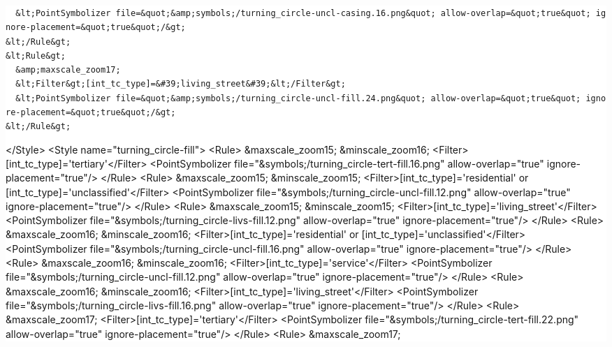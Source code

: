       &lt;PointSymbolizer file=&quot;&amp;symbols;/turning_circle-uncl-casing.16.png&quot; allow-overlap=&quot;true&quot; ignore-placement=&quot;true&quot;/&gt;
    &lt;/Rule&gt;
    &lt;Rule&gt;
      &amp;maxscale_zoom17;
      &lt;Filter&gt;[int_tc_type]=&#39;living_street&#39;&lt;/Filter&gt;
      &lt;PointSymbolizer file=&quot;&amp;symbols;/turning_circle-uncl-fill.24.png&quot; allow-overlap=&quot;true&quot; ignore-placement=&quot;true&quot;/&gt;
    &lt;/Rule&gt;
&lt;/Style&gt;
&lt;Style name=&quot;turning_circle-fill&quot;&gt;
    &lt;Rule&gt;
      &amp;maxscale_zoom15;
      &amp;minscale_zoom16;
      &lt;Filter&gt;[int_tc_type]=&#39;tertiary&#39;&lt;/Filter&gt;
      &lt;PointSymbolizer file=&quot;&amp;symbols;/turning_circle-tert-fill.16.png&quot; allow-overlap=&quot;true&quot; ignore-placement=&quot;true&quot;/&gt;
    &lt;/Rule&gt;
    &lt;Rule&gt;
      &amp;maxscale_zoom15;
      &amp;minscale_zoom15;
      &lt;Filter&gt;[int_tc_type]=&#39;residential&#39; or [int_tc_type]=&#39;unclassified&#39;&lt;/Filter&gt;
      &lt;PointSymbolizer file=&quot;&amp;symbols;/turning_circle-uncl-fill.12.png&quot; allow-overlap=&quot;true&quot; ignore-placement=&quot;true&quot;/&gt;
    &lt;/Rule&gt;
    &lt;Rule&gt;
      &amp;maxscale_zoom15;
      &amp;minscale_zoom15;
      &lt;Filter&gt;[int_tc_type]=&#39;living_street&#39;&lt;/Filter&gt;
      &lt;PointSymbolizer file=&quot;&amp;symbols;/turning_circle-livs-fill.12.png&quot; allow-overlap=&quot;true&quot; ignore-placement=&quot;true&quot;/&gt;
    &lt;/Rule&gt;
    &lt;Rule&gt;
      &amp;maxscale_zoom16;
      &amp;minscale_zoom16;
      &lt;Filter&gt;[int_tc_type]=&#39;residential&#39; or [int_tc_type]=&#39;unclassified&#39;&lt;/Filter&gt;
      &lt;PointSymbolizer file=&quot;&amp;symbols;/turning_circle-uncl-fill.16.png&quot; allow-overlap=&quot;true&quot; ignore-placement=&quot;true&quot;/&gt;
    &lt;/Rule&gt;
    &lt;Rule&gt;
      &amp;maxscale_zoom16;
      &amp;minscale_zoom16;
      &lt;Filter&gt;[int_tc_type]=&#39;service&#39;&lt;/Filter&gt;
      &lt;PointSymbolizer file=&quot;&amp;symbols;/turning_circle-uncl-fill.12.png&quot; allow-overlap=&quot;true&quot; ignore-placement=&quot;true&quot;/&gt;
    &lt;/Rule&gt;
    &lt;Rule&gt;
      &amp;maxscale_zoom16;
      &amp;minscale_zoom16;
      &lt;Filter&gt;[int_tc_type]=&#39;living_street&#39;&lt;/Filter&gt;
      &lt;PointSymbolizer file=&quot;&amp;symbols;/turning_circle-livs-fill.16.png&quot; allow-overlap=&quot;true&quot; ignore-placement=&quot;true&quot;/&gt;
    &lt;/Rule&gt;
    &lt;Rule&gt;
      &amp;maxscale_zoom17;
      &lt;Filter&gt;[int_tc_type]=&#39;tertiary&#39;&lt;/Filter&gt;
      &lt;PointSymbolizer file=&quot;&amp;symbols;/turning_circle-tert-fill.22.png&quot; allow-overlap=&quot;true&quot; ignore-placement=&quot;true&quot;/&gt;
    &lt;/Rule&gt;
    &lt;Rule&gt;
      &amp;maxscale_zoom17;